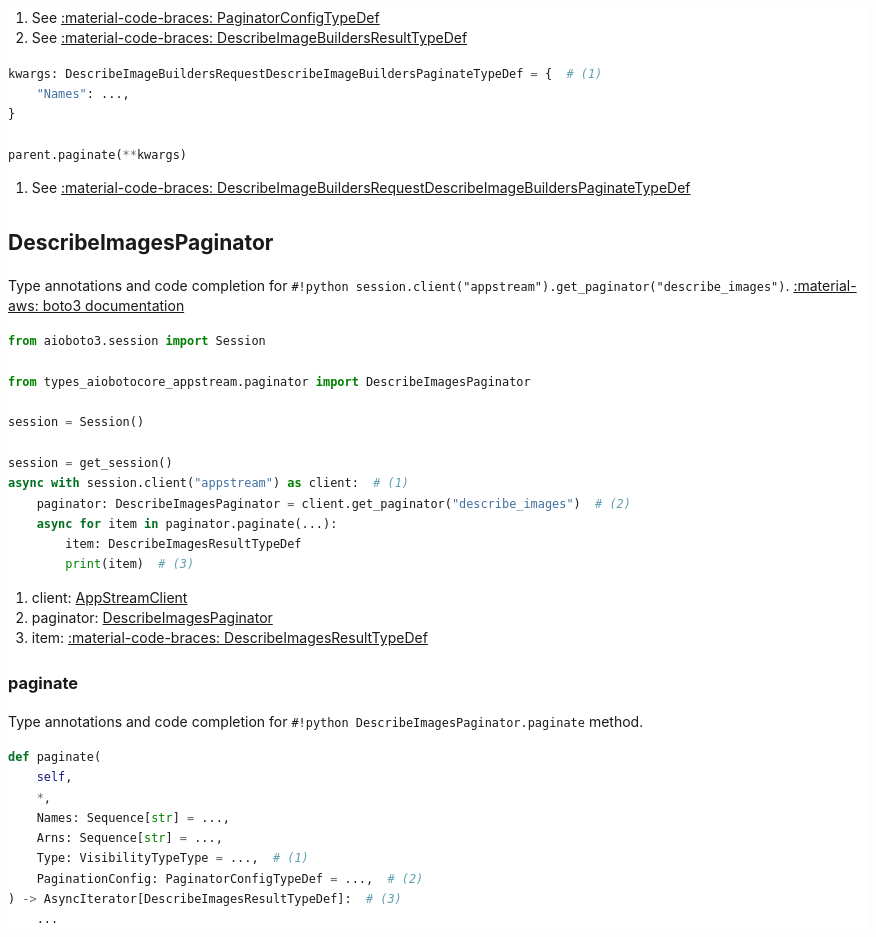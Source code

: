 1. See [:material-code-braces: PaginatorConfigTypeDef](./type_defs.md#paginatorconfigtypedef) 
2. See [:material-code-braces: DescribeImageBuildersResultTypeDef](./type_defs.md#describeimagebuildersresulttypedef) 


```python title="Usage example with kwargs"
kwargs: DescribeImageBuildersRequestDescribeImageBuildersPaginateTypeDef = {  # (1)
    "Names": ...,
}

parent.paginate(**kwargs)
```

1. See [:material-code-braces: DescribeImageBuildersRequestDescribeImageBuildersPaginateTypeDef](./type_defs.md#describeimagebuildersrequestdescribeimagebuilderspaginatetypedef) 
## DescribeImagesPaginator

Type annotations and code completion for `#!python session.client("appstream").get_paginator("describe_images")`.
[:material-aws: boto3 documentation](https://boto3.amazonaws.com/v1/documentation/api/latest/reference/services/appstream.html#AppStream.Paginator.DescribeImages)

```python title="Usage example"
from aioboto3.session import Session

from types_aiobotocore_appstream.paginator import DescribeImagesPaginator

session = Session()

session = get_session()
async with session.client("appstream") as client:  # (1)
    paginator: DescribeImagesPaginator = client.get_paginator("describe_images")  # (2)
    async for item in paginator.paginate(...):
        item: DescribeImagesResultTypeDef
        print(item)  # (3)
```

1. client: [AppStreamClient](./client.md)
2. paginator: [DescribeImagesPaginator](./paginators.md#describeimagespaginator)
3. item: [:material-code-braces: DescribeImagesResultTypeDef](./type_defs.md#describeimagesresulttypedef) 


### paginate

Type annotations and code completion for `#!python DescribeImagesPaginator.paginate` method.

```python title="Method definition"
def paginate(
    self,
    *,
    Names: Sequence[str] = ...,
    Arns: Sequence[str] = ...,
    Type: VisibilityTypeType = ...,  # (1)
    PaginationConfig: PaginatorConfigTypeDef = ...,  # (2)
) -> AsyncIterator[DescribeImagesResultTypeDef]:  # (3)
    ...
```
